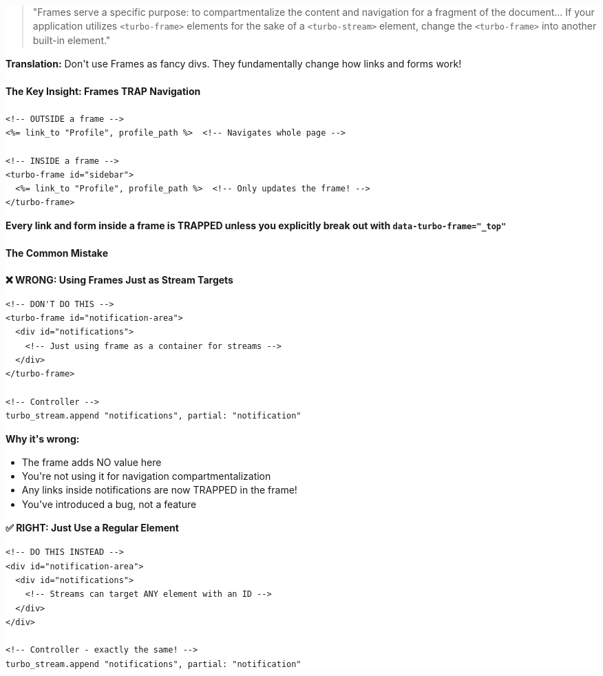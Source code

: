> "Frames serve a specific purpose: to compartmentalize the content and navigation for a fragment of the document... If your application utilizes `<turbo-frame>` elements for the sake of a `<turbo-stream>` element, change the `<turbo-frame>` into another built-in element."

**Translation:** Don't use Frames as fancy divs. They fundamentally change how links and forms work!

#### The Key Insight: Frames TRAP Navigation

```erb
<!-- OUTSIDE a frame -->
<%= link_to "Profile", profile_path %>  <!-- Navigates whole page -->

<!-- INSIDE a frame -->
<turbo-frame id="sidebar">
  <%= link_to "Profile", profile_path %>  <!-- Only updates the frame! -->
</turbo-frame>
```

**Every link and form inside a frame is TRAPPED unless you explicitly break out with `data-turbo-frame="_top"`**

#### The Common Mistake

**❌ WRONG: Using Frames Just as Stream Targets**

```erb
<!-- DON'T DO THIS -->
<turbo-frame id="notification-area">
  <div id="notifications">
    <!-- Just using frame as a container for streams -->
  </div>
</turbo-frame>

<!-- Controller -->
turbo_stream.append "notifications", partial: "notification"
```

**Why it's wrong:**
- The frame adds NO value here
- You're not using it for navigation compartmentalization
- Any links inside notifications are now TRAPPED in the frame!
- You've introduced a bug, not a feature

**✅ RIGHT: Just Use a Regular Element**

```erb
<!-- DO THIS INSTEAD -->
<div id="notification-area">
  <div id="notifications">
    <!-- Streams can target ANY element with an ID -->
  </div>
</div>

<!-- Controller - exactly the same! -->
turbo_stream.append "notifications", partial: "notification"
```

